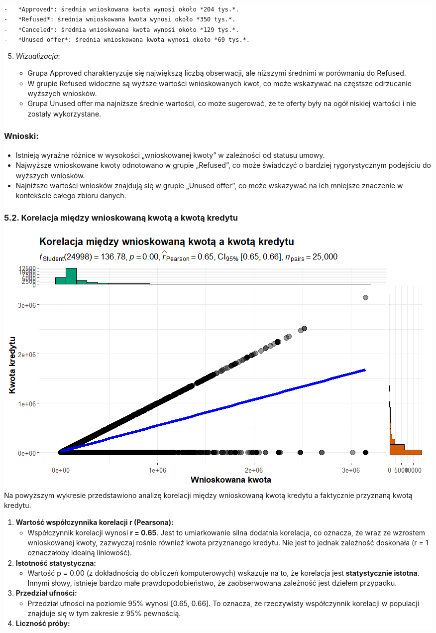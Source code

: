     -   *Approved*: średnia wnioskowana kwota wynosi około *204 tys.*.
    -   *Refused*: średnia wnioskowana kwota wynosi około *350 tys.*.
    -   *Canceled*: średnia wnioskowana kwota wynosi około *129 tys.*.
    -   *Unused offer*: średnia wnioskowana kwota wynosi około *69 tys.*.

5.  *Wizualizacja*:

    -   Grupa Approved charakteryzuje się największą liczbą obserwacji, ale niższymi średnimi w porównaniu do Refused.
    -   W grupie Refused widoczne są wyższe wartości wnioskowanych kwot, co może wskazywać na częstsze odrzucanie wyższych wniosków.
    -   Grupa Unused offer ma najniższe średnie wartości, co może sugerować, że te oferty były na ogół niskiej wartości i nie zostały wykorzystane.

### Wnioski:

-   Istnieją wyraźne różnice w wysokości „wnioskowanej kwoty” w zależności od statusu umowy.
-   Najwyższe wnioskowane kwoty odnotowano w grupie „Refused”, co może świadczyć o bardziej rygorystycznym podejściu do wyższych wniosków.
-   Najniższe wartości wniosków znajdują się w grupie „Unused offer”, co może wskazywać na ich mniejsze znaczenie w kontekście całego zbioru danych.

### 5.2. Korelacja między wnioskowaną kwotą a kwotą kredytu

![Korelacja między wnioskowaną kwotą a kwotą kredytu](Test_Statystyczny_2.png) Na powyższym wykresie przedstawiono analizę korelacji między wnioskowaną kwotą kredytu a faktycznie przyznaną kwotą kredytu.

1.  **Wartość współczynnika korelacji r (Pearsona):**
    -   Współczynnik korelacji wynosi **r = 0.65**. Jest to umiarkowanie silna dodatnia korelacja, co oznacza, że wraz ze wzrostem wnioskowanej kwoty, zazwyczaj rośnie również kwota przyznanego kredytu. Nie jest to jednak zależność doskonała (r = 1 oznaczałoby idealną liniowość).
2.  **Istotność statystyczna:**
    -   Wartość p = 0.00 (z dokładnością do obliczeń komputerowych) wskazuje na to, że korelacja jest **statystycznie istotna**. Innymi słowy, istnieje bardzo małe prawdopodobieństwo, że zaobserwowana zależność jest dziełem przypadku.
3.  **Przedział ufności:**
    -   Przedział ufności na poziomie 95% wynosi [0.65, 0.66]. To oznacza, że rzeczywisty współczynnik korelacji w populacji znajduje się w tym zakresie z 95% pewnością.
4.  **Liczność próby:**